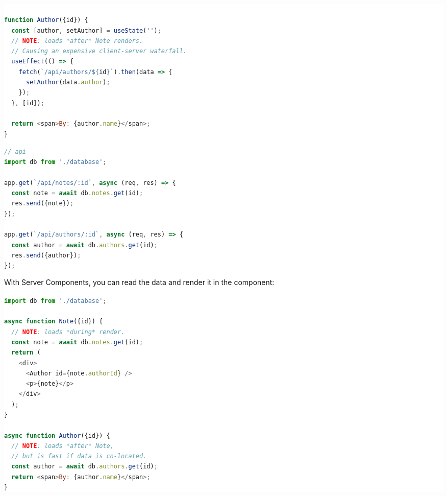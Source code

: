 ```js

function Author({id}) {
  const [author, setAuthor] = useState('');
  // NOTE: loads *after* Note renders.
  // Causing an expensive client-server waterfall.
  useEffect(() => {
    fetch(`/api/authors/${id}`).then(data => {
      setAuthor(data.author);
    });
  }, [id]);

  return <span>By: {author.name}</span>;
}
```
```js
// api
import db from './database';

app.get(`/api/notes/:id`, async (req, res) => {
  const note = await db.notes.get(id);
  res.send({note});
});

app.get(`/api/authors/:id`, async (req, res) => {
  const author = await db.authors.get(id);
  res.send({author});
});
```

With Server Components, you can read the data and render it in the component:

```js
import db from './database';

async function Note({id}) {
  // NOTE: loads *during* render.
  const note = await db.notes.get(id);
  return (
    <div>
      <Author id={note.authorId} />
      <p>{note}</p>
    </div>
  );
}

async function Author({id}) {
  // NOTE: loads *after* Note,
  // but is fast if data is co-located.
  const author = await db.authors.get(id);
  return <span>By: {author.name}</span>;
}
```
